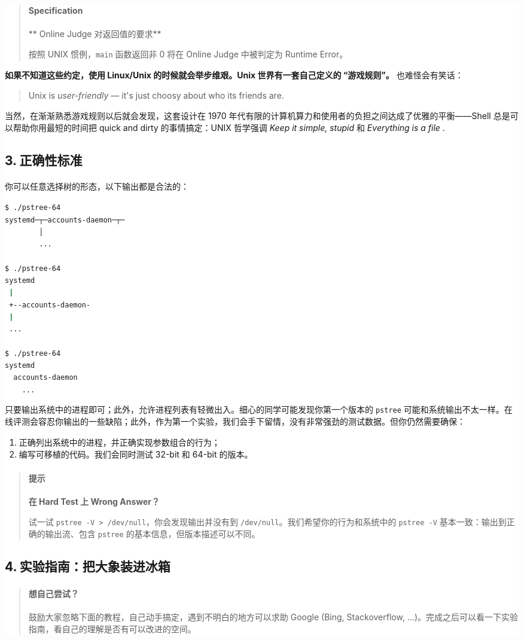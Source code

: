 > #### Specification
>
> ** Online Judge 对返回值的要求**
>
> 按照 UNIX 惯例，`main` 函数返回非 0 将在 Online Judge 中被判定为 Runtime Error。

 **如果不知道这些约定，使用 Linux/Unix 的时候就会举步维艰。Unix 世界有一套自己定义的 “游戏规则”。** 也难怪会有笑话：

> Unix is *user-friendly* — it's just choosy about who its friends are.

当然，在渐渐熟悉游戏规则以后就会发现，这套设计在 1970 年代有限的计算机算力和使用者的负担之间达成了优雅的平衡——Shell 总是可以帮助你用最短的时间把 quick and dirty 的事情搞定：UNIX 哲学强调 *Keep it simple, stupid* 和  *Everything is a file* .

## 3. 正确性标准

你可以任意选择树的形态，以下输出都是合法的：

```bash
$ ./pstree-64
systemd─┬─accounts-daemon─┬─
        │
        ...

$ ./pstree-64
systemd
 |
 +--accounts-daemon-
 |
 ...

$ ./pstree-64
systemd
  accounts-daemon
    ...
```

只要输出系统中的进程即可；此外，允许进程列表有轻微出入。细心的同学可能发现你第一个版本的 `pstree` 可能和系统输出不太一样。在线评测会容忍你输出的一些缺陷；此外，作为第一个实验，我们会手下留情，没有非常强劲的测试数据。但你仍然需要确保：

1. 正确列出系统中的进程，并正确实现参数组合的行为；
2. 编写可移植的代码。我们会同时测试 32-bit 和 64-bit 的版本。

> #### 提示
>
> **在 Hard Test 上 Wrong Answer？**
>
> 试一试 `pstree -V > /dev/null`，你会发现输出并没有到 `/dev/null`。我们希望你的行为和系统中的 `pstree -V` 基本一致：输出到正确的输出流、包含 `pstree` 的基本信息，但版本描述可以不同。

## 4. 实验指南：把大象装进冰箱

> #### 想自己尝试？
>
> 鼓励大家忽略下面的教程，自己动手搞定，遇到不明白的地方可以求助 Google (Bing, Stackoverflow, ...)。完成之后可以看一下实验指南，看自己的理解是否有可以改进的空间。
